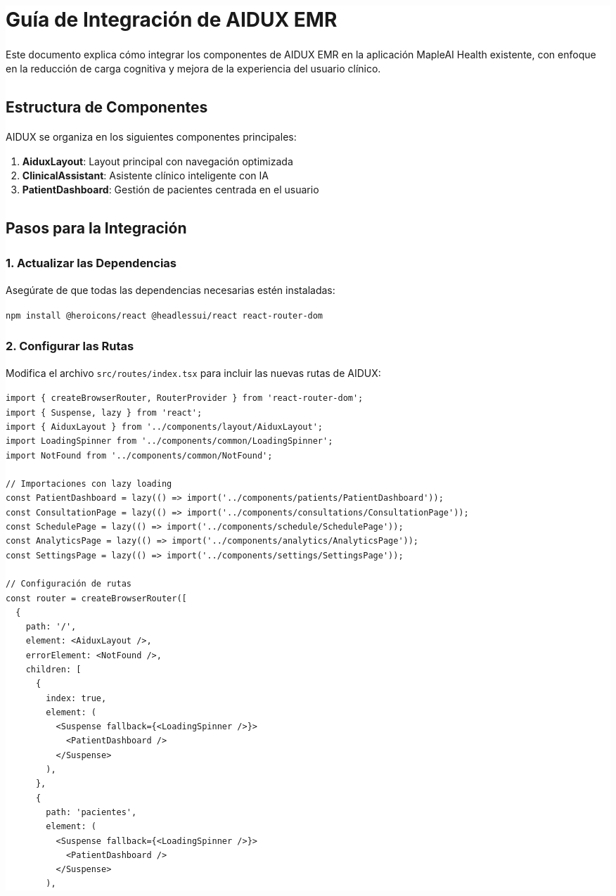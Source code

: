 # Guía de Integración de AIDUX EMR

Este documento explica cómo integrar los componentes de AIDUX EMR en la aplicación MapleAI Health existente, con enfoque en la reducción de carga cognitiva y mejora de la experiencia del usuario clínico.

## Estructura de Componentes

AIDUX se organiza en los siguientes componentes principales:

1. **AiduxLayout**: Layout principal con navegación optimizada
2. **ClinicalAssistant**: Asistente clínico inteligente con IA
3. **PatientDashboard**: Gestión de pacientes centrada en el usuario

## Pasos para la Integración

### 1. Actualizar las Dependencias

Asegúrate de que todas las dependencias necesarias estén instaladas:

```bash
npm install @heroicons/react @headlessui/react react-router-dom
```

### 2. Configurar las Rutas

Modifica el archivo `src/routes/index.tsx` para incluir las nuevas rutas de AIDUX:

```tsx
import { createBrowserRouter, RouterProvider } from 'react-router-dom';
import { Suspense, lazy } from 'react';
import { AiduxLayout } from '../components/layout/AiduxLayout';
import LoadingSpinner from '../components/common/LoadingSpinner';
import NotFound from '../components/common/NotFound';

// Importaciones con lazy loading
const PatientDashboard = lazy(() => import('../components/patients/PatientDashboard'));
const ConsultationPage = lazy(() => import('../components/consultations/ConsultationPage'));
const SchedulePage = lazy(() => import('../components/schedule/SchedulePage'));
const AnalyticsPage = lazy(() => import('../components/analytics/AnalyticsPage'));
const SettingsPage = lazy(() => import('../components/settings/SettingsPage'));

// Configuración de rutas
const router = createBrowserRouter([
  {
    path: '/',
    element: <AiduxLayout />,
    errorElement: <NotFound />,
    children: [
      {
        index: true,
        element: (
          <Suspense fallback={<LoadingSpinner />}>
            <PatientDashboard />
          </Suspense>
        ),
      },
      {
        path: 'pacientes',
        element: (
          <Suspense fallback={<LoadingSpinner />}>
            <PatientDashboard />
          </Suspense>
        ),
```
